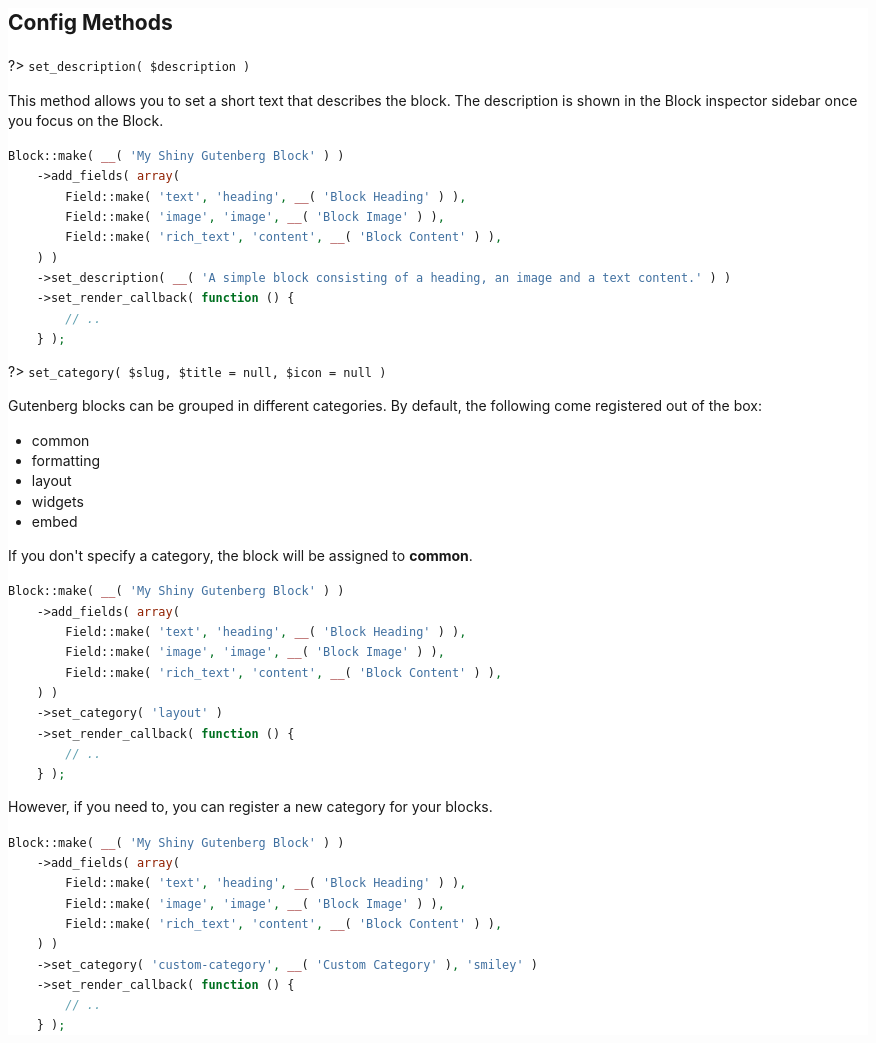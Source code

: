 
## Config Methods

?> `set_description( $description )` []( :id=set-description)

This method allows you to set a short text that describes the block. The description is shown in the Block inspector sidebar once you focus on the Block.

```php
Block::make( __( 'My Shiny Gutenberg Block' ) )
	->add_fields( array(
		Field::make( 'text', 'heading', __( 'Block Heading' ) ),
		Field::make( 'image', 'image', __( 'Block Image' ) ),
		Field::make( 'rich_text', 'content', __( 'Block Content' ) ),
	) )
	->set_description( __( 'A simple block consisting of a heading, an image and a text content.' ) )
	->set_render_callback( function () {
		// ..
	} );
```

?> `set_category( $slug, $title = null, $icon = null )`

Gutenberg blocks can be grouped in different categories. By default, the following come registered out of the box:

 * common
 * formatting
 * layout
 * widgets
 * embed

If you don't specify a category, the block will be assigned to __common__.

```php
Block::make( __( 'My Shiny Gutenberg Block' ) )
	->add_fields( array(
		Field::make( 'text', 'heading', __( 'Block Heading' ) ),
		Field::make( 'image', 'image', __( 'Block Image' ) ),
		Field::make( 'rich_text', 'content', __( 'Block Content' ) ),
	) )
	->set_category( 'layout' )
	->set_render_callback( function () {
		// ..
	} );
```

However, if you need to, you can register a new category for your blocks.

```php
Block::make( __( 'My Shiny Gutenberg Block' ) )
	->add_fields( array(
		Field::make( 'text', 'heading', __( 'Block Heading' ) ),
		Field::make( 'image', 'image', __( 'Block Image' ) ),
		Field::make( 'rich_text', 'content', __( 'Block Content' ) ),
	) )
	->set_category( 'custom-category', __( 'Custom Category' ), 'smiley' )
	->set_render_callback( function () {
		// ..
	} );
```
